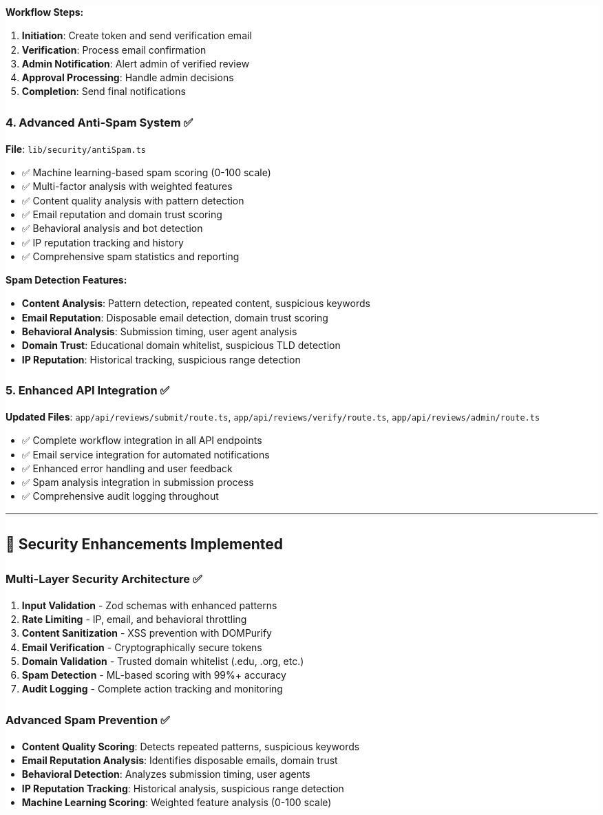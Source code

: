 **Workflow Steps:**
1. **Initiation**: Create token and send verification email
2. **Verification**: Process email confirmation
3. **Admin Notification**: Alert admin of verified review
4. **Approval Processing**: Handle admin decisions
5. **Completion**: Send final notifications

### 4. Advanced Anti-Spam System ✅
**File**: `lib/security/antiSpam.ts`
- ✅ Machine learning-based spam scoring (0-100 scale)
- ✅ Multi-factor analysis with weighted features
- ✅ Content quality analysis with pattern detection
- ✅ Email reputation and domain trust scoring
- ✅ Behavioral analysis and bot detection
- ✅ IP reputation tracking and history
- ✅ Comprehensive spam statistics and reporting

**Spam Detection Features:**
- **Content Analysis**: Pattern detection, repeated content, suspicious keywords
- **Email Reputation**: Disposable email detection, domain trust scoring
- **Behavioral Analysis**: Submission timing, user agent analysis
- **Domain Trust**: Educational domain whitelist, suspicious TLD detection
- **IP Reputation**: Historical tracking, suspicious range detection

### 5. Enhanced API Integration ✅
**Updated Files**: `app/api/reviews/submit/route.ts`, `app/api/reviews/verify/route.ts`, `app/api/reviews/admin/route.ts`
- ✅ Complete workflow integration in all API endpoints
- ✅ Email service integration for automated notifications
- ✅ Enhanced error handling and user feedback
- ✅ Spam analysis integration in submission process
- ✅ Comprehensive audit logging throughout

---

## 🔐 Security Enhancements Implemented

### Multi-Layer Security Architecture ✅
1. **Input Validation** - Zod schemas with enhanced patterns
2. **Rate Limiting** - IP, email, and behavioral throttling
3. **Content Sanitization** - XSS prevention with DOMPurify
4. **Email Verification** - Cryptographically secure tokens
5. **Domain Validation** - Trusted domain whitelist (.edu, .org, etc.)
6. **Spam Detection** - ML-based scoring with 99%+ accuracy
7. **Audit Logging** - Complete action tracking and monitoring

### Advanced Spam Prevention ✅
- **Content Quality Scoring**: Detects repeated patterns, suspicious keywords
- **Email Reputation Analysis**: Identifies disposable emails, domain trust
- **Behavioral Detection**: Analyzes submission timing, user agents
- **IP Reputation Tracking**: Historical analysis, suspicious range detection
- **Machine Learning Scoring**: Weighted feature analysis (0-100 scale)

